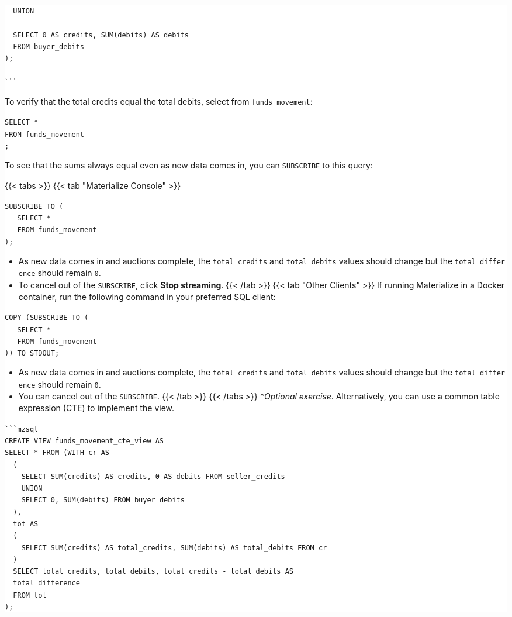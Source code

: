       UNION

      SELECT 0 AS credits, SUM(debits) AS debits
      FROM buyer_debits
    );

    ```

   To verify that the total credits equal the total debits, select from
   `funds_movement`:

   ```mzsql
   SELECT *
   FROM funds_movement
   ;
   ```

   To see that the sums always equal even as new data comes in, you can
   `SUBSCRIBE` to this query:

   {{< tabs >}}
   {{< tab "Materialize Console" >}}
   ```mzsql
   SUBSCRIBE TO (
      SELECT *
      FROM funds_movement
   );
   ```

   - As new data comes in and auctions complete, the `total_credits` and
     `total_debits` values should change but the `total_difference` should
     remain `0`.
   - To cancel out of the `SUBSCRIBE`, click **Stop streaming**.
   {{< /tab >}}
   {{< tab "Other Clients" >}}
   If running Materialize in a Docker container, run the following command in
   your preferred SQL client:
   ```mzsql
   COPY (SUBSCRIBE TO (
      SELECT *
      FROM funds_movement
   )) TO STDOUT;
   ```
   - As new data comes in and auctions complete, the `total_credits` and
    `total_debits` values should change but the `total_difference` should
    remain `0`.
   - You can cancel out of the `SUBSCRIBE`.
   {{< /tab >}}
   {{< /tabs >}}
    **Optional exercise*. Alternatively, you can use a common table expression
    (CTE) to implement the view.

    ```mzsql
    CREATE VIEW funds_movement_cte_view AS
    SELECT * FROM (WITH cr AS
      (
        SELECT SUM(credits) AS credits, 0 AS debits FROM seller_credits
        UNION
        SELECT 0, SUM(debits) FROM buyer_debits
      ),
      tot AS
      (
        SELECT SUM(credits) AS total_credits, SUM(debits) AS total_debits FROM cr
      )
      SELECT total_credits, total_debits, total_credits - total_debits AS
      total_difference
      FROM tot
    );
